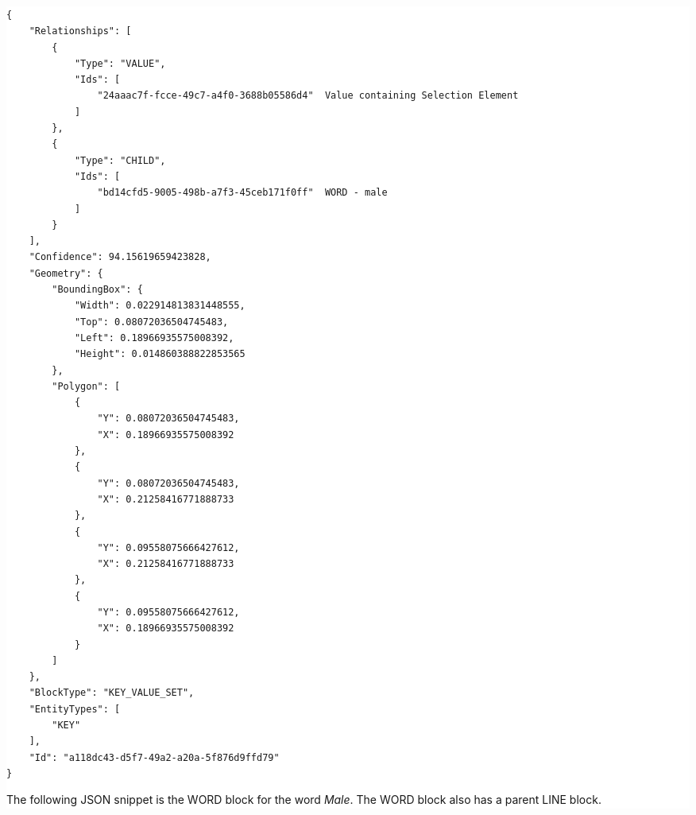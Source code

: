 ```
{
    "Relationships": [
        {
            "Type": "VALUE", 
            "Ids": [
                "24aaac7f-fcce-49c7-a4f0-3688b05586d4"  Value containing Selection Element
            ]
        }, 
        {
            "Type": "CHILD", 
            "Ids": [
                "bd14cfd5-9005-498b-a7f3-45ceb171f0ff"  WORD - male
            ]
        }
    ], 
    "Confidence": 94.15619659423828, 
    "Geometry": {
        "BoundingBox": {
            "Width": 0.022914813831448555, 
            "Top": 0.08072036504745483, 
            "Left": 0.18966935575008392, 
            "Height": 0.014860388822853565
        }, 
        "Polygon": [
            {
                "Y": 0.08072036504745483, 
                "X": 0.18966935575008392
            }, 
            {
                "Y": 0.08072036504745483, 
                "X": 0.21258416771888733
            }, 
            {
                "Y": 0.09558075666427612, 
                "X": 0.21258416771888733
            }, 
            {
                "Y": 0.09558075666427612, 
                "X": 0.18966935575008392
            }
        ]
    }, 
    "BlockType": "KEY_VALUE_SET", 
    "EntityTypes": [
        "KEY"
    ], 
    "Id": "a118dc43-d5f7-49a2-a20a-5f876d9ffd79"
}
```

The following JSON snippet is the WORD block for the word *Male*\. The WORD block also has a parent LINE block\.
